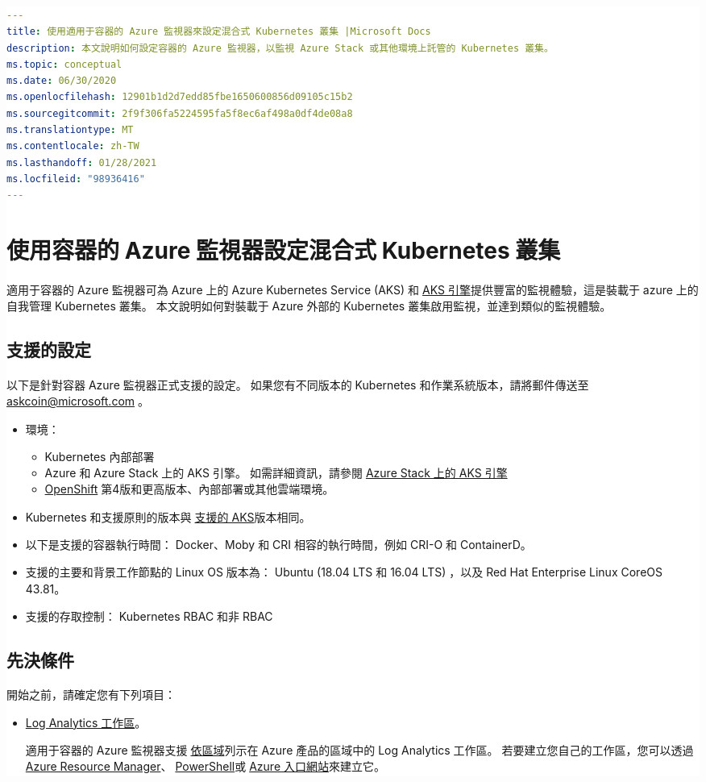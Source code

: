 ```yaml
---
title: 使用適用于容器的 Azure 監視器來設定混合式 Kubernetes 叢集 |Microsoft Docs
description: 本文說明如何設定容器的 Azure 監視器，以監視 Azure Stack 或其他環境上託管的 Kubernetes 叢集。
ms.topic: conceptual
ms.date: 06/30/2020
ms.openlocfilehash: 12901b1d2d7edd85fbe1650600856d09105c15b2
ms.sourcegitcommit: 2f9f306fa5224595fa5f8ec6af498a0df4de08a8
ms.translationtype: MT
ms.contentlocale: zh-TW
ms.lasthandoff: 01/28/2021
ms.locfileid: "98936416"
---
```

# <a name="configure-hybrid-kubernetes-clusters-with-azure-monitor-for-containers"></a>使用容器的 Azure 監視器設定混合式 Kubernetes 叢集

適用于容器的 Azure 監視器可為 Azure 上的 Azure Kubernetes Service (AKS) 和 [AKS 引擎](https://github.com/Azure/aks-engine)提供豐富的監視體驗，這是裝載于 azure 上的自我管理 Kubernetes 叢集。 本文說明如何對裝載于 Azure 外部的 Kubernetes 叢集啟用監視，並達到類似的監視體驗。

## <a name="supported-configurations"></a>支援的設定

以下是針對容器 Azure 監視器正式支援的設定。 如果您有不同版本的 Kubernetes 和作業系統版本，請將郵件傳送至 askcoin@microsoft.com 。

- 環境：

    - Kubernetes 內部部署
    - Azure 和 Azure Stack 上的 AKS 引擎。 如需詳細資訊，請參閱 [Azure Stack 上的 AKS 引擎](/azure-stack/user/azure-stack-kubernetes-aks-engine-overview)
    - [OpenShift](https://docs.openshift.com/container-platform/4.3/welcome/index.html) 第4版和更高版本、內部部署或其他雲端環境。

- Kubernetes 和支援原則的版本與 [支援的 AKS](../../aks/supported-kubernetes-versions.md)版本相同。

- 以下是支援的容器執行時間： Docker、Moby 和 CRI 相容的執行時間，例如 CRI-O 和 ContainerD。

- 支援的主要和背景工作節點的 Linux OS 版本為： Ubuntu (18.04 LTS 和 16.04 LTS) ，以及 Red Hat Enterprise Linux CoreOS 43.81。

- 支援的存取控制： Kubernetes RBAC 和非 RBAC

## <a name="prerequisites"></a>先決條件

開始之前，請確定您有下列項目：

- [Log Analytics 工作區](../platform/design-logs-deployment.md)。

    適用于容器的 Azure 監視器支援 [依區域](https://azure.microsoft.com/global-infrastructure/services/?regions=all&products=monitor)列示在 Azure 產品的區域中的 Log Analytics 工作區。 若要建立您自己的工作區，您可以透過 [Azure Resource Manager](../samples/resource-manager-workspace.md)、 [PowerShell](../scripts/powershell-sample-create-workspace.md?toc=%2fpowershell%2fmodule%2ftoc.json)或 [Azure 入口網站](../learn/quick-create-workspace.md)來建立它。
